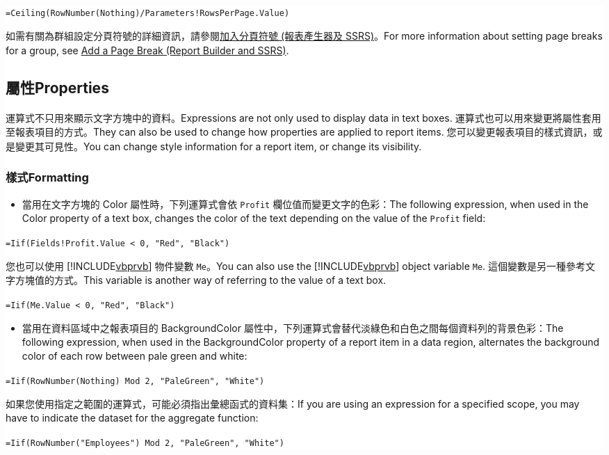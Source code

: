 ```  
=Ceiling(RowNumber(Nothing)/Parameters!RowsPerPage.Value)  
```  

<span data-ttu-id="3a324-279">如需有關為群組設定分頁符號的詳細資訊，請參閱[加入分頁符號 &#40;報表產生器及 SSRS&#41;](add-a-page-break-report-builder-and-ssrs.md)。</span><span class="sxs-lookup"><span data-stu-id="3a324-279">For more information about setting page breaks for a group, see [Add a Page Break &#40;Report Builder and SSRS&#41;](add-a-page-break-report-builder-and-ssrs.md).</span></span>  

##  <a name="properties"></a><a name="Properties"></a> <span data-ttu-id="3a324-280">屬性</span><span class="sxs-lookup"><span data-stu-id="3a324-280">Properties</span></span>  
<span data-ttu-id="3a324-281">運算式不只用來顯示文字方塊中的資料。</span><span class="sxs-lookup"><span data-stu-id="3a324-281">Expressions are not only used to display data in text boxes.</span></span> <span data-ttu-id="3a324-282">運算式也可以用來變更將屬性套用至報表項目的方式。</span><span class="sxs-lookup"><span data-stu-id="3a324-282">They can also be used to change how properties are applied to report items.</span></span> <span data-ttu-id="3a324-283">您可以變更報表項目的樣式資訊，或是變更其可見性。</span><span class="sxs-lookup"><span data-stu-id="3a324-283">You can change style information for a report item, or change its visibility.</span></span>  

###  <a name="formatting"></a><a name="Formatting"></a><span data-ttu-id="3a324-284">樣式</span><span class="sxs-lookup"><span data-stu-id="3a324-284">Formatting</span></span>  

-   <span data-ttu-id="3a324-285">當用在文字方塊的 Color 屬性時，下列運算式會依 `Profit` 欄位值而變更文字的色彩：</span><span class="sxs-lookup"><span data-stu-id="3a324-285">The following expression, when used in the Color property of a text box, changes the color of the text depending on the value of the `Profit` field:</span></span>  

```  
=Iif(Fields!Profit.Value < 0, "Red", "Black")  
```  

<span data-ttu-id="3a324-286">您也可以使用 [!INCLUDE[vbprvb](../../includes/vbprvb-md.md)] 物件變數 `Me`。</span><span class="sxs-lookup"><span data-stu-id="3a324-286">You can also use the [!INCLUDE[vbprvb](../../includes/vbprvb-md.md)] object variable `Me`.</span></span> <span data-ttu-id="3a324-287">這個變數是另一種參考文字方塊值的方式。</span><span class="sxs-lookup"><span data-stu-id="3a324-287">This variable is another way of referring to the value of a text box.</span></span>  

`=Iif(Me.Value < 0, "Red", "Black")`  

-   <span data-ttu-id="3a324-288">當用在資料區域中之報表項目的 BackgroundColor 屬性中，下列運算式會替代淡綠色和白色之間每個資料列的背景色彩：</span><span class="sxs-lookup"><span data-stu-id="3a324-288">The following expression, when used in the BackgroundColor property of a report item in a data region, alternates the background color of each row between pale green and white:</span></span>  

```  
=Iif(RowNumber(Nothing) Mod 2, "PaleGreen", "White")  
```  

<span data-ttu-id="3a324-289">如果您使用指定之範圍的運算式，可能必須指出彙總函式的資料集：</span><span class="sxs-lookup"><span data-stu-id="3a324-289">If you are using an expression for a specified scope, you may have to indicate the dataset for the aggregate function:</span></span>  

```  
=Iif(RowNumber("Employees") Mod 2, "PaleGreen", "White")  
```  
